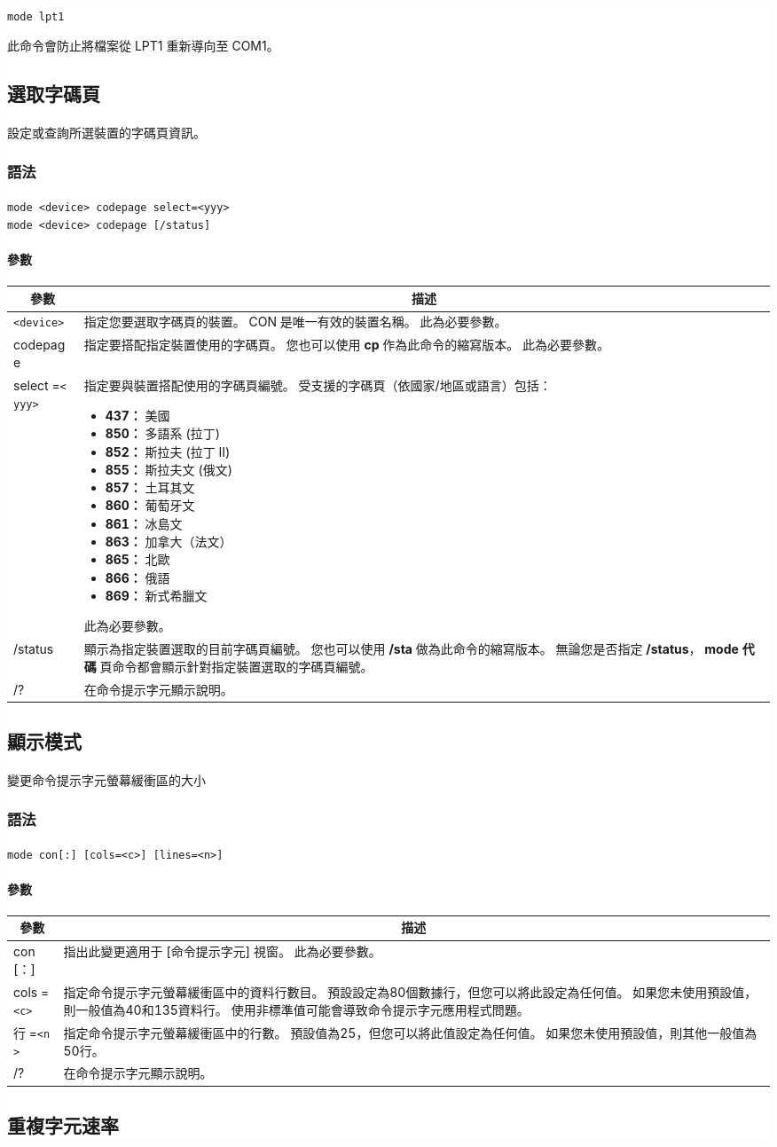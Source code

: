 ```
mode lpt1
```

此命令會防止將檔案從 LPT1 重新導向至 COM1。

## <a name="select-code-page"></a>選取字碼頁

設定或查詢所選裝置的字碼頁資訊。

### <a name="syntax"></a>語法

```
mode <device> codepage select=<yyy>
mode <device> codepage [/status]
```

#### <a name="parameters"></a>參數

| 參數 | 描述 |
| --------- | ----------- |
| `<device>` |指定您要選取字碼頁的裝置。 CON 是唯一有效的裝置名稱。 此為必要參數。 |
| codepage | 指定要搭配指定裝置使用的字碼頁。 您也可以使用 **cp** 作為此命令的縮寫版本。 此為必要參數。 |
| select =`<yyy>` | 指定要與裝置搭配使用的字碼頁編號。 受支援的字碼頁（依國家/地區或語言）包括：<ul><li>**437：** 美國</li><li>**850：** 多語系 (拉丁) </li><li>**852：** 斯拉夫 (拉丁 II) </li><li>**855：** 斯拉夫文 (俄文) </li><li>**857：** 土耳其文</li><li>**860：** 葡萄牙文</li><li>**861：** 冰島文</li><li>**863：** 加拿大（法文）</li><li>**865：** 北歐</li><li>**866：** 俄語</li><li>**869：** 新式希臘文</li></ul> 此為必要參數。 |
| /status | 顯示為指定裝置選取的目前字碼頁編號。 您也可以使用 **/sta** 做為此命令的縮寫版本。 無論您是否指定 **/status**， **mode 代碼** 頁命令都會顯示針對指定裝置選取的字碼頁編號。 |
| /? | 在命令提示字元顯示說明。 |

## <a name="display-mode"></a>顯示模式

變更命令提示字元螢幕緩衝區的大小

### <a name="syntax"></a>語法

```
mode con[:] [cols=<c>] [lines=<n>]
```

#### <a name="parameters"></a>參數

| 參數 | 描述 |
| --------- | ----------- |
| con [：] | 指出此變更適用于 [命令提示字元] 視窗。 此為必要參數。 |
| cols =`<c>` | 指定命令提示字元螢幕緩衝區中的資料行數目。 預設設定為80個數據行，但您可以將此設定為任何值。 如果您未使用預設值，則一般值為40和135資料行。 使用非標準值可能會導致命令提示字元應用程式問題。 |
| 行 =`<n>` | 指定命令提示字元螢幕緩衝區中的行數。 預設值為25，但您可以將此值設定為任何值。 如果您未使用預設值，則其他一般值為50行。 |
| /? | 在命令提示字元顯示說明。 |

## <a name="typematic-rate"></a>重複字元速率
